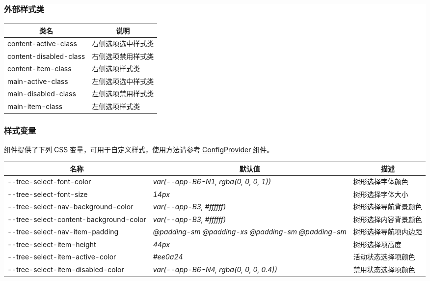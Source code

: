 ```javascript
```

### 外部样式类

| 类名                   | 说明               |
| ---------------------- | ------------------ |
| content-active-class   | 右侧选项选中样式类 |
| content-disabled-class | 右侧选项禁用样式类 |
| content-item-class     | 右侧选项样式类     |
| main-active-class      | 左侧选项选中样式类 |
| main-disabled-class    | 左侧选项禁用样式类 |
| main-item-class        | 左侧选项样式类     |

### 样式变量

组件提供了下列 CSS 变量，可用于自定义样式，使用方法请参考 [ConfigProvider 组件](/material/smartui?comId=config-provider&appType=miniapp)。

| 名称                          | 默认值                                 | 描述 |
| ----------------------------- | -------------------------------------- | ---- |
| --tree-select-font-color      | _var(--app-B6-N1, rgba(0, 0, 0, 1))_   | 树形选择字体颜色        |
| --tree-select-font-size       | _14px_                                 | 树形选择字体大小        |
| --tree-select-nav-background-color | _var(--app-B3, #ffffff)_           | 树形选择导航背景颜色    |
| --tree-select-content-background-color | _var(--app-B3, #ffffff)_       | 树形选择内容背景颜色    |
| --tree-select-nav-item-padding | _@padding-sm @padding-xs @padding-sm @padding-sm_ | 树形选择导航项内边距 |
| --tree-select-item-height     | _44px_                                 | 树形选择项高度          |
| --tree-select-item-active-color | _#ee0a24_                             | 活动状态选择项颜色      |
| --tree-select-item-disabled-color | _var(--app-B6-N4, rgba(0, 0, 0, 0.4))_ | 禁用状态选择项颜色  |